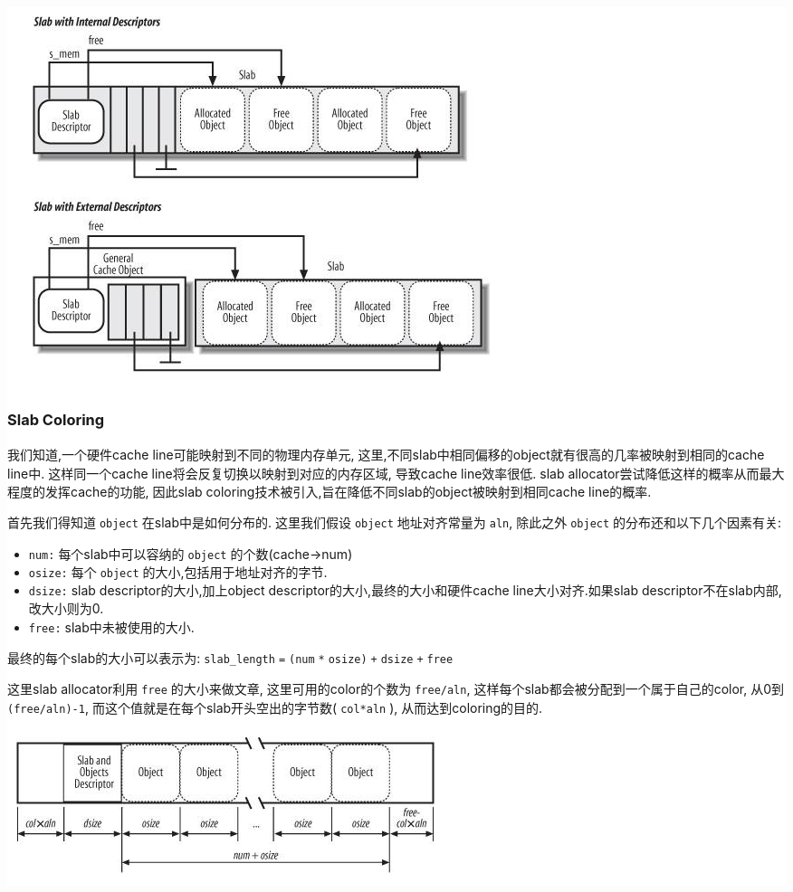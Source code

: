 ![mgt](mgt.png)

### Slab Coloring

我们知道,一个硬件cache line可能映射到不同的物理内存单元,
这里,不同slab中相同偏移的object就有很高的几率被映射到相同的cache line中.
这样同一个cache line将会反复切换以映射到对应的内存区域,
导致cache line效率很低.
slab allocator尝试降低这样的概率从而最大程度的发挥cache的功能,
因此slab coloring技术被引入,旨在降低不同slab的object被映射到相同cache
line的概率.

首先我们得知道 `object` 在slab中是如何分布的.
这里我们假设 `object` 地址对齐常量为 `aln`,
除此之外 `object` 的分布还和以下几个因素有关:

- `num:` 每个slab中可以容纳的 `object` 的个数(cache->num)
- `osize:` 每个 `object` 的大小,包括用于地址对齐的字节.
- `dsize:` slab descriptor的大小,加上object descriptor的大小,最终的大小和硬件cache line大小对齐.如果slab descriptor不在slab内部,改大小则为0.
- `free:` slab中未被使用的大小.

最终的每个slab的大小可以表示为:
`slab_length` `=` `(num` `*` `osize)` `+` `dsize` `+` `free`

这里slab allocator利用 `free` 的大小来做文章,
这里可用的color的个数为 `free/aln`,
这样每个slab都会被分配到一个属于自己的color,
从0到 `(free/aln)-1`, 而这个值就是在每个slab开头空出的字节数( `col*aln` ),
从而达到coloring的目的.

![color](color.png)
